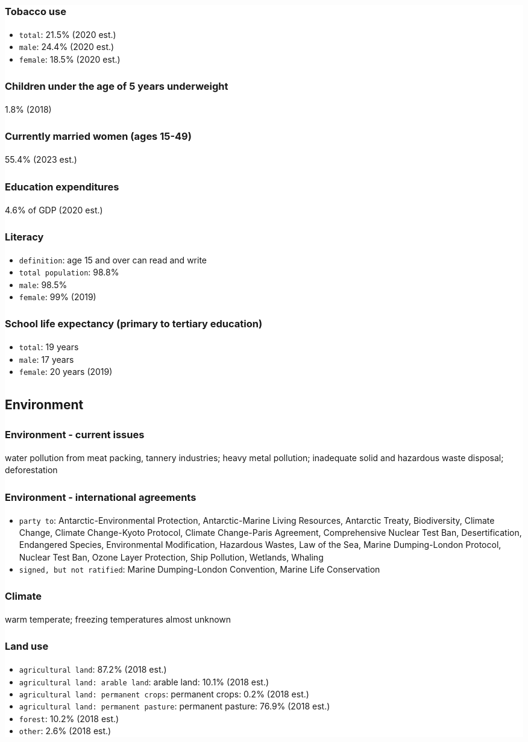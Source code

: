 ### Tobacco use
- `total`: 21.5% (2020 est.)
- `male`: 24.4% (2020 est.)
- `female`: 18.5% (2020 est.)

### Children under the age of 5 years underweight
1.8% (2018)

### Currently married women (ages 15-49)
55.4% (2023 est.)

### Education expenditures
4.6% of GDP (2020 est.)

### Literacy
- `definition`: age 15 and over can read and write
- `total population`: 98.8%
- `male`: 98.5%
- `female`: 99% (2019)

### School life expectancy (primary to tertiary education)
- `total`: 19 years
- `male`: 17 years
- `female`: 20 years (2019)

## Environment

### Environment - current issues
water pollution from meat packing, tannery industries; heavy metal pollution; inadequate solid and hazardous waste disposal; deforestation

### Environment - international agreements
- `party to`: Antarctic-Environmental Protection, Antarctic-Marine Living Resources, Antarctic Treaty, Biodiversity, Climate Change, Climate Change-Kyoto Protocol, Climate Change-Paris Agreement, Comprehensive Nuclear Test Ban, Desertification, Endangered Species, Environmental Modification, Hazardous Wastes, Law of the Sea, Marine Dumping-London Protocol, Nuclear Test Ban, Ozone Layer Protection, Ship Pollution, Wetlands, Whaling
- `signed, but not ratified`: Marine Dumping-London Convention, Marine Life Conservation

### Climate
warm temperate; freezing temperatures almost unknown

### Land use
- `agricultural land`: 87.2% (2018 est.)
- `agricultural land: arable land`: arable land: 10.1% (2018 est.)
- `agricultural land: permanent crops`: permanent crops: 0.2% (2018 est.)
- `agricultural land: permanent pasture`: permanent pasture: 76.9% (2018 est.)
- `forest`: 10.2% (2018 est.)
- `other`: 2.6% (2018 est.)

